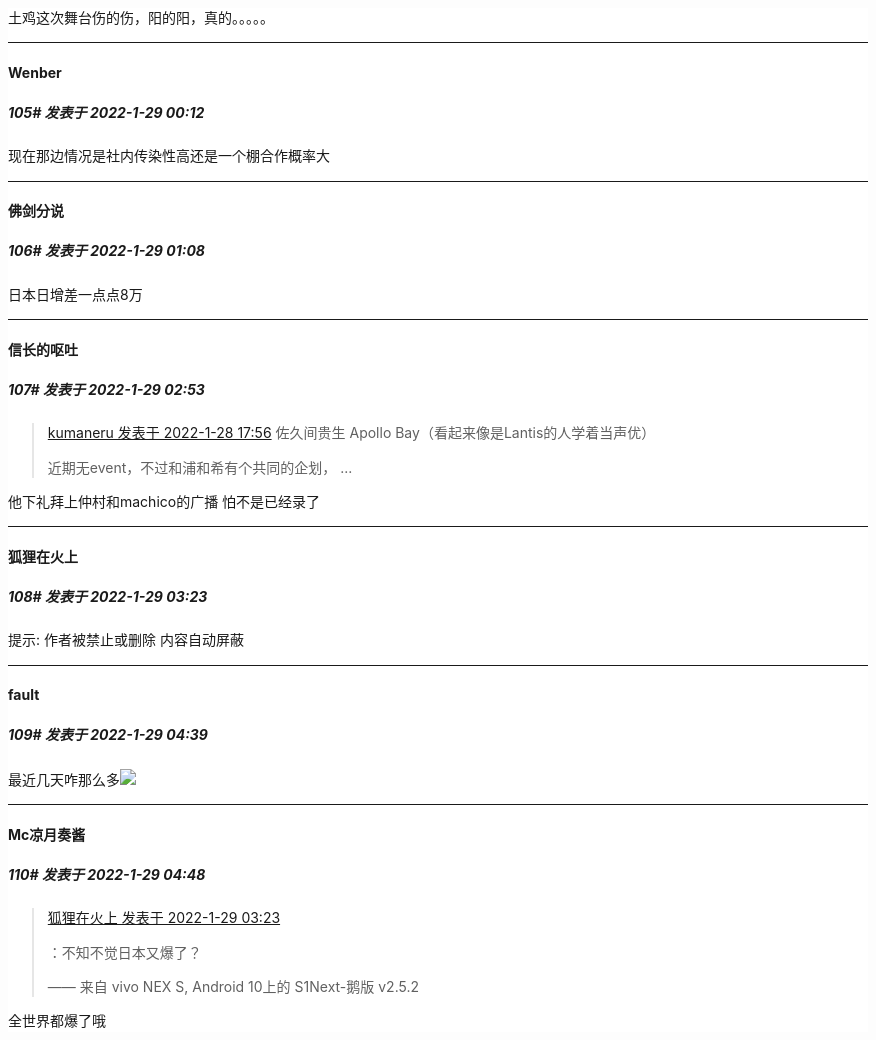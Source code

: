 土鸡这次舞台伤的伤，阳的阳，真的。。。。。

*****

####  Wenber  
##### 105#       发表于 2022-1-29 00:12

现在那边情况是社内传染性高还是一个棚合作概率大

*****

####  佛剑分说  
##### 106#       发表于 2022-1-29 01:08

日本日增差一点点8万

*****

####  信长的呕吐  
##### 107#       发表于 2022-1-29 02:53

<blockquote><a href="httphttps://bbs.saraba1st.com/2b/forum.php?mod=redirect&amp;goto=findpost&amp;pid=54461676&amp;ptid=2022430" target="_blank">kumaneru 发表于 2022-1-28 17:56</a>
佐久间贵生 Apollo Bay（看起来像是Lantis的人学着当声优）

近期无event，不过和浦和希有个共同的企划， ...</blockquote>
他下礼拜上仲村和machico的广播 怕不是已经录了

*****

####  狐狸在火上  
##### 108#       发表于 2022-1-29 03:23

提示: 作者被禁止或删除 内容自动屏蔽

*****

####  fault  
##### 109#       发表于 2022-1-29 04:39

最近几天咋那么多<img src="https://static.saraba1st.com/image/smiley/face2017/091.png" referrerpolicy="no-referrer">

*****

####  Mc凉月奏酱  
##### 110#       发表于 2022-1-29 04:48

<blockquote><a href="httphttps://bbs.saraba1st.com/2b/forum.php?mod=redirect&amp;goto=findpost&amp;pid=54466401&amp;ptid=2022430" target="_blank">狐狸在火上 发表于 2022-1-29 03:23</a>

：不知不觉日本又爆了？

—— 来自 vivo NEX S, Android 10上的 S1Next-鹅版 v2.5.2</blockquote>
全世界都爆了哦 
